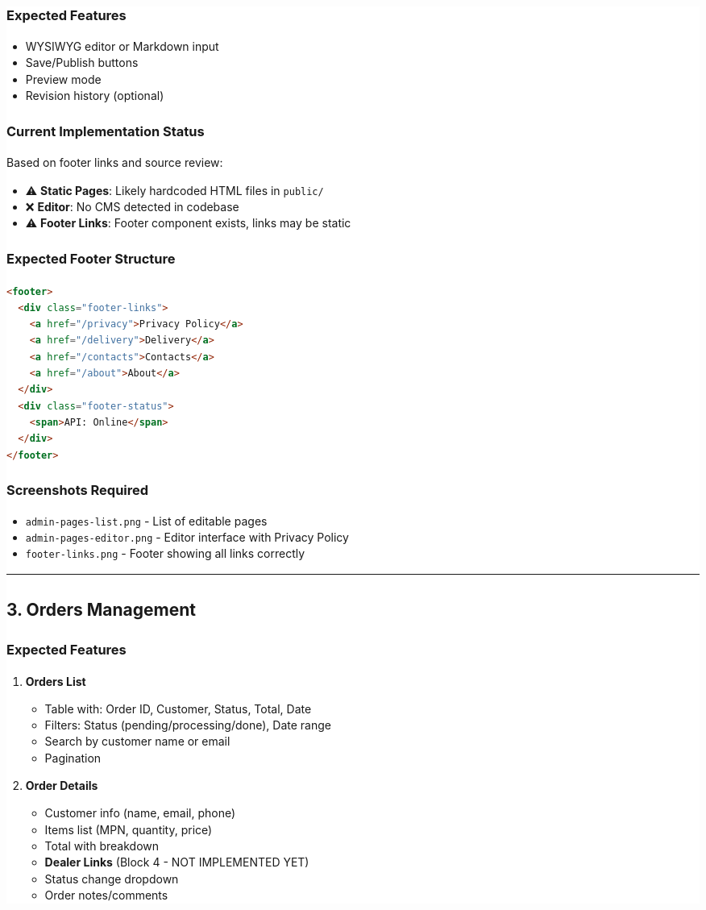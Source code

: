 ### Expected Features
- WYSIWYG editor or Markdown input
- Save/Publish buttons
- Preview mode
- Revision history (optional)

### Current Implementation Status
Based on footer links and source review:

- ⚠️ **Static Pages**: Likely hardcoded HTML files in `public/`
- ❌ **Editor**: No CMS detected in codebase
- ⚠️ **Footer Links**: Footer component exists, links may be static

### Expected Footer Structure
```html
<footer>
  <div class="footer-links">
    <a href="/privacy">Privacy Policy</a>
    <a href="/delivery">Delivery</a>
    <a href="/contacts">Contacts</a>
    <a href="/about">About</a>
  </div>
  <div class="footer-status">
    <span>API: Online</span>
  </div>
</footer>
```

### Screenshots Required
- `admin-pages-list.png` - List of editable pages
- `admin-pages-editor.png` - Editor interface with Privacy Policy
- `footer-links.png` - Footer showing all links correctly

---

## 3. Orders Management

### Expected Features
1. **Orders List**
   - Table with: Order ID, Customer, Status, Total, Date
   - Filters: Status (pending/processing/done), Date range
   - Search by customer name or email
   - Pagination

2. **Order Details**
   - Customer info (name, email, phone)
   - Items list (MPN, quantity, price)
   - Total with breakdown
   - **Dealer Links** (Block 4 - NOT IMPLEMENTED YET)
   - Status change dropdown
   - Order notes/comments
